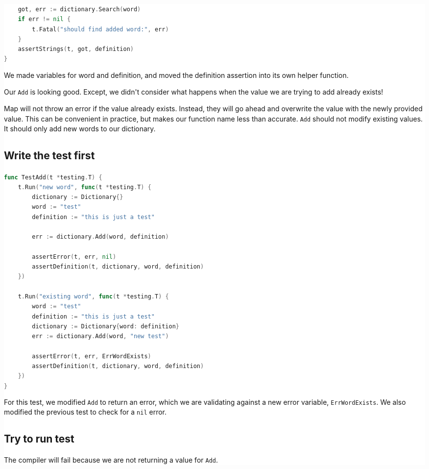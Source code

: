 ```go
	got, err := dictionary.Search(word)
	if err != nil {
		t.Fatal("should find added word:", err)
	}
	assertStrings(t, got, definition)
}
```

We made variables for word and definition, and moved the definition assertion into its own helper function.

Our `Add` is looking good. Except, we didn't consider what happens when the value we are trying to add already exists!

Map will not throw an error if the value already exists. Instead, they will go ahead and overwrite the value with the newly provided value. This can be convenient in practice, but makes our function name less than accurate. `Add` should not modify existing values. It should only add new words to our dictionary.

## Write the test first

```go
func TestAdd(t *testing.T) {
	t.Run("new word", func(t *testing.T) {
		dictionary := Dictionary{}
		word := "test"
		definition := "this is just a test"

		err := dictionary.Add(word, definition)

		assertError(t, err, nil)
		assertDefinition(t, dictionary, word, definition)
	})

	t.Run("existing word", func(t *testing.T) {
		word := "test"
		definition := "this is just a test"
		dictionary := Dictionary{word: definition}
		err := dictionary.Add(word, "new test")

		assertError(t, err, ErrWordExists)
		assertDefinition(t, dictionary, word, definition)
	})
}
```

For this test, we modified `Add` to return an error, which we are validating against a new error variable, `ErrWordExists`. We also modified the previous test to check for a `nil` error.

## Try to run test

The compiler will fail because we are not returning a value for `Add`.
